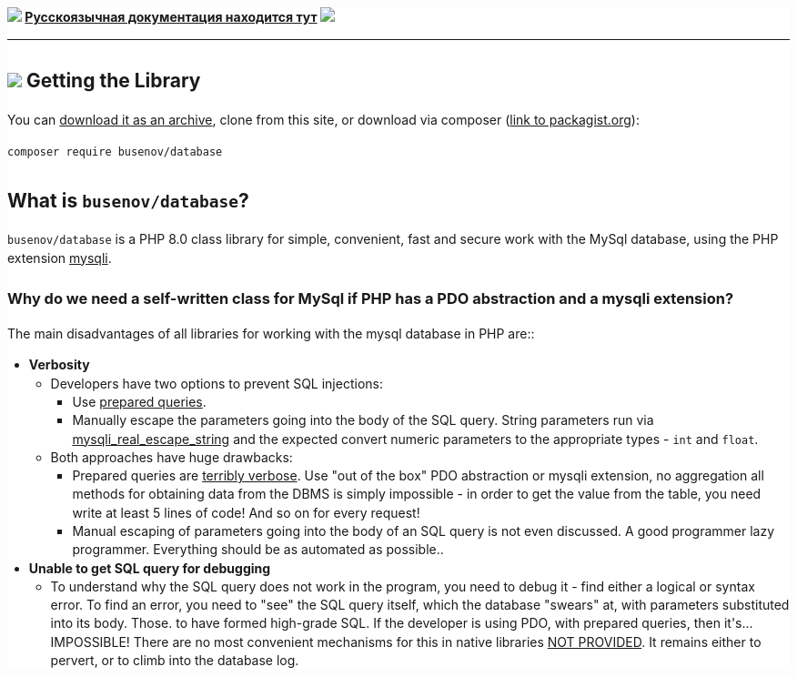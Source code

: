 **![](https://upload.wikimedia.org/wikipedia/en/thumb/f/f3/Flag_of_Russia.svg/23px-Flag_of_Russia.svg.png) [Русскоязычная документация находится тут](README_rus.md) ![](https://upload.wikimedia.org/wikipedia/en/thumb/f/f3/Flag_of_Russia.svg/23px-Flag_of_Russia.svg.png)**

---

## ![](https://upload.wikimedia.org/wikipedia/en/thumb/a/ae/Flag_of_the_United_Kingdom.svg/23px-Flag_of_the_United_Kingdom.svg.png) Getting the Library

You can [download it as an archive](https://github.com/Vasiliy-Makogon/Database/archive/master.zip), clone from this
site, or download via composer ([link to packagist.org](https://packagist.org/packages/busenov/database)):
```
composer require busenov/database
```


## What is `busenov/database`?

`busenov/database` is a PHP 8.0 class library for simple, convenient, fast and secure work with the MySql database, using
the PHP extension [mysqli](https://www.php.net/en/mysqli).


### Why do we need a self-written class for MySql if PHP has a PDO abstraction and a mysqli extension?

The main disadvantages of all libraries for working with the mysql database in PHP are::

* **Verbosity**
    * Developers have two options to prevent SQL injections:
        * Use [prepared queries](https://www.php.net/manual/en/mysqli.quickstart.prepared-statements.php).
        * Manually escape the parameters going into the body of the SQL query. String parameters run
          via [mysqli_real_escape_string](https://www.php.net/manual/en/mysqli.real-escape-string.php) and the expected
          convert numeric parameters to the appropriate types - `int` and `float`.
    * Both approaches have huge drawbacks:
        * Prepared
  queries are [terribly verbose](https://www.php.net/manual/en/mysqli.prepare.php#refsect1-mysqli.prepare-examples). Use "out of the box" PDO abstraction or mysqli extension, no aggregation
  all methods for obtaining data from the DBMS is simply impossible - in order to get the value from the table, you need
  write at least 5 lines of code! And so on for every request!
        * Manual escaping of parameters going into the body of an SQL query is not even discussed. A good programmer lazy programmer. Everything should be as automated as possible..
* **Unable to get SQL query for debugging**
    * To understand why the SQL query does not work in the program, you need to debug it - find either a logical or
      syntax error. To find an error, you need to "see" the SQL query itself, which the database "swears" at, with
      parameters substituted into its body. Those. to have formed high-grade SQL. If the developer is using PDO,
      with prepared queries, then it's... IMPOSSIBLE! There are no most convenient mechanisms for this in
      native libraries [NOT PROVIDED](https://qna.habr.com/q/22669).
      It remains either to pervert, or to climb into the database log.
